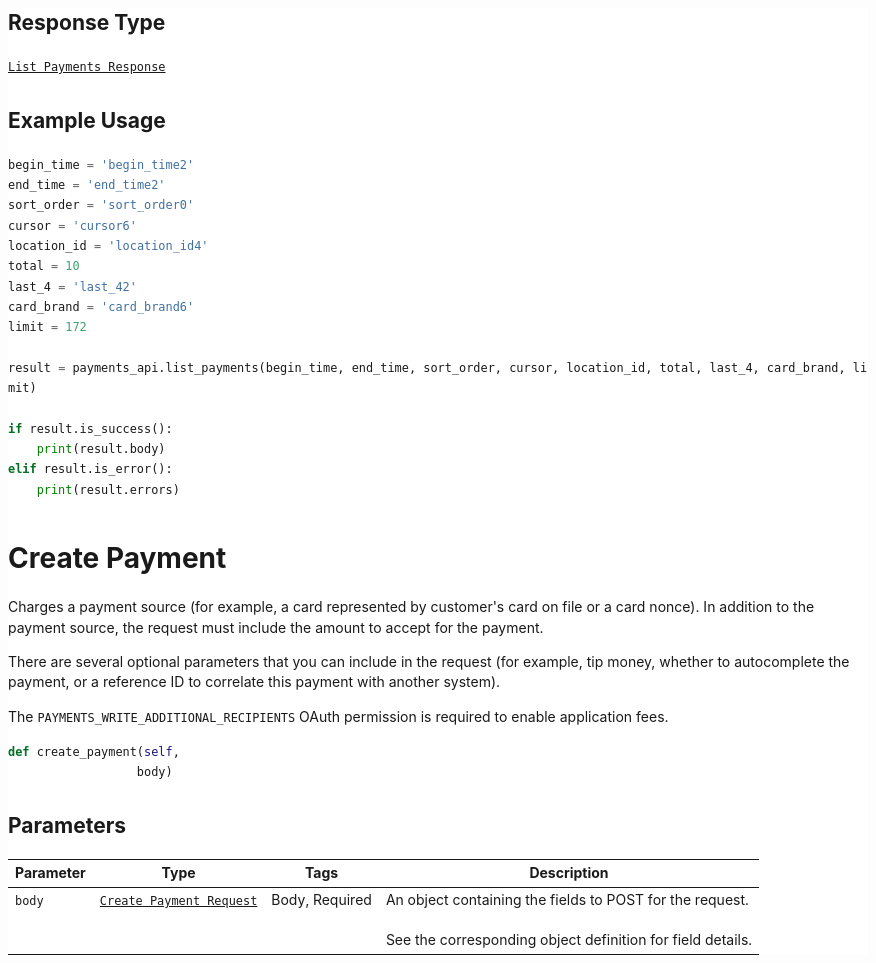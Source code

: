 ## Response Type

[`List Payments Response`](/doc/models/list-payments-response.md)

## Example Usage

```python
begin_time = 'begin_time2'
end_time = 'end_time2'
sort_order = 'sort_order0'
cursor = 'cursor6'
location_id = 'location_id4'
total = 10
last_4 = 'last_42'
card_brand = 'card_brand6'
limit = 172

result = payments_api.list_payments(begin_time, end_time, sort_order, cursor, location_id, total, last_4, card_brand, limit)

if result.is_success():
    print(result.body)
elif result.is_error():
    print(result.errors)
```


# Create Payment

Charges a payment source (for example, a card
represented by customer's card on file or a card nonce). In addition
to the payment source, the request must include the
amount to accept for the payment.

There are several optional parameters that you can include in the request
(for example, tip money, whether to autocomplete the payment, or a reference ID
to correlate this payment with another system).

The `PAYMENTS_WRITE_ADDITIONAL_RECIPIENTS` OAuth permission is required
to enable application fees.

```python
def create_payment(self,
                  body)
```

## Parameters

| Parameter | Type | Tags | Description |
|  --- | --- | --- | --- |
| `body` | [`Create Payment Request`](/doc/models/create-payment-request.md) | Body, Required | An object containing the fields to POST for the request.<br><br>See the corresponding object definition for field details. |
